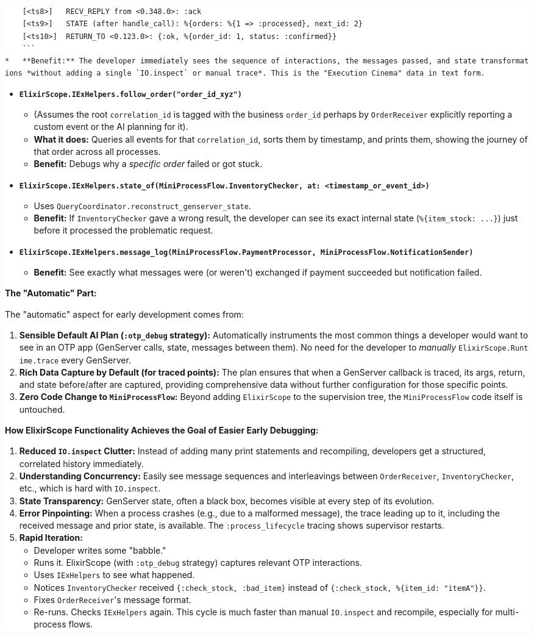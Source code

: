         [<ts8>]   RECV_REPLY from <0.348.0>: :ack
        [<ts9>]   STATE (after handle_call): %{orders: %{1 => :processed}, next_id: 2}
        [<ts10>]  RETURN_TO <0.123.0>: {:ok, %{order_id: 1, status: :confirmed}}
        ```
    *   **Benefit:** The developer immediately sees the sequence of interactions, the messages passed, and state transformations *without adding a single `IO.inspect` or manual trace*. This is the "Execution Cinema" data in text form.

*   **`ElixirScope.IExHelpers.follow_order("order_id_xyz")`**
    *   (Assumes the root `correlation_id` is tagged with the business `order_id` perhaps by `OrderReceiver` explicitly reporting a custom event or the AI planning for it).
    *   **What it does:** Queries all events for that `correlation_id`, sorts them by timestamp, and prints them, showing the journey of that order across all processes.
    *   **Benefit:** Debugs why a *specific order* failed or got stuck.

*   **`ElixirScope.IExHelpers.state_of(MiniProcessFlow.InventoryChecker, at: <timestamp_or_event_id>)`**
    *   Uses `QueryCoordinator.reconstruct_genserver_state`.
    *   **Benefit:** If `InventoryChecker` gave a wrong result, the developer can see its exact internal state (`%{item_stock: ...}`) just before it processed the problematic request.

*   **`ElixirScope.IExHelpers.message_log(MiniProcessFlow.PaymentProcessor, MiniProcessFlow.NotificationSender)`**
    *   **Benefit:** See exactly what messages were (or weren't) exchanged if payment succeeded but notification failed.

**The "Automatic" Part:**

The "automatic" aspect for early development comes from:

1.  **Sensible Default AI Plan (`:otp_debug` strategy):** Automatically instruments the most common things a developer would want to see in an OTP app (GenServer calls, state, messages between them). No need for the developer to *manually* `ElixirScope.Runtime.trace` every GenServer.
2.  **Rich Data Capture by Default (for traced points):** The plan ensures that when a GenServer callback is traced, its args, return, and state before/after are captured, providing comprehensive data without further configuration for those specific points.
3.  **Zero Code Change to `MiniProcessFlow`:** Beyond adding `ElixirScope` to the supervision tree, the `MiniProcessFlow` code itself is untouched.

**How ElixirScope Functionality Achieves the Goal of Easier Early Debugging:**

1.  **Reduced `IO.inspect` Clutter:** Instead of adding many print statements and recompiling, developers get a structured, correlated history immediately.
2.  **Understanding Concurrency:** Easily see message sequences and interleavings between `OrderReceiver`, `InventoryChecker`, etc., which is hard with `IO.inspect`.
3.  **State Transparency:** GenServer state, often a black box, becomes visible at every step of its evolution.
4.  **Error Pinpointing:** When a process crashes (e.g., due to a malformed message), the trace leading up to it, including the received message and prior state, is available. The `:process_lifecycle` tracing shows supervisor restarts.
5.  **Rapid Iteration:**
    *   Developer writes some "babble."
    *   Runs it. ElixirScope (with `:otp_debug` strategy) captures relevant OTP interactions.
    *   Uses `IExHelpers` to see what happened.
    *   Notices `InventoryChecker` received `{:check_stock, :bad_item}` instead of `{:check_stock, %{item_id: "itemA"}}`.
    *   Fixes `OrderReceiver`'s message format.
    *   Re-runs. Checks `IExHelpers` again. This cycle is much faster than manual `IO.inspect` and recompile, especially for multi-process flows.

